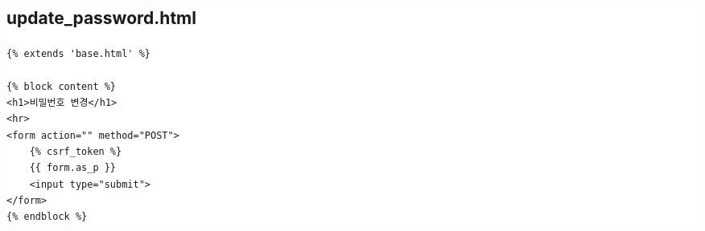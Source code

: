 

## update_password.html

```django
{% extends 'base.html' %}

{% block content %}
<h1>비밀번호 변경</h1>
<hr>
<form action="" method="POST">
    {% csrf_token %}
    {{ form.as_p }}
    <input type="submit">
</form>
{% endblock %}
```



